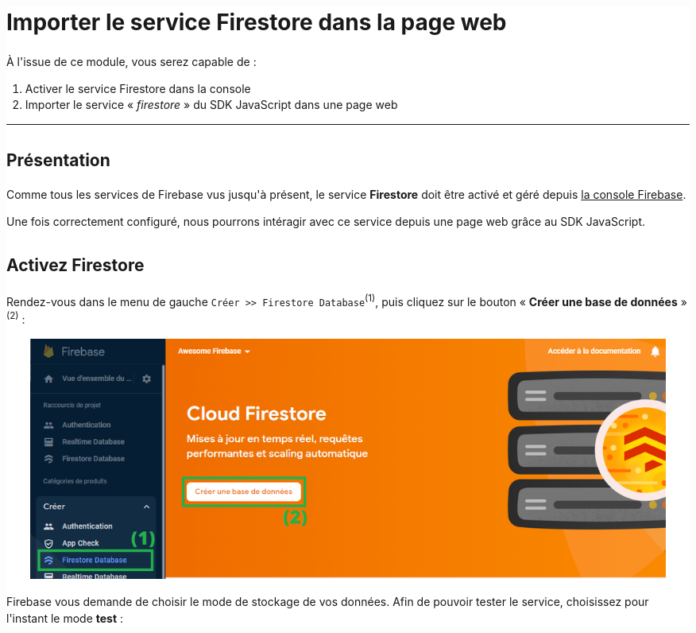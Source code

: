 # Importer le service Firestore dans la page web

À l'issue de ce module, vous serez capable de :

1. Activer le service Firestore dans la console
2. Importer le service « _firestore_ » du SDK JavaScript dans une page web

---

## Présentation

Comme tous les services de Firebase vus jusqu'à présent, le service **Firestore** doit être activé et géré depuis [la console Firebase](https://console.firebase.google.com/).

Une fois correctement configuré, nous pourrons intéragir avec ce service depuis une page web grâce au SDK JavaScript.

## Activez Firestore

Rendez-vous dans le menu de gauche `Créer >> Firestore Database`<sup>(1)</sup>, puis cliquez sur le bouton « **Créer une base de données** » <sup>(2)</sup> :

<p align="center"><img src="./images/firestore-activate.png" width="800"></p>

Firebase vous demande de choisir le mode de stockage de vos données. Afin de pouvoir tester le service, choisissez pour l'instant le mode **test** :
